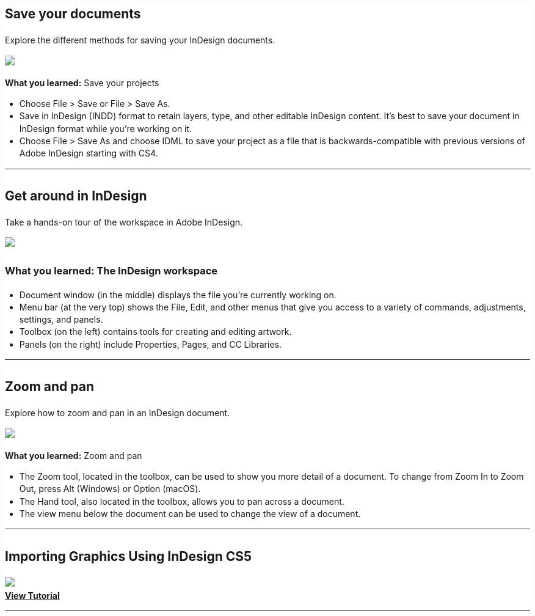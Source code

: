 
## **Save your documents**

Explore the different methods for saving your InDesign documents.

[![](https://image-control-storage.s3.amazonaws.com/2020/01/18174237/96eec849_960x540.jpg)](https://image-control-storage.s3.amazonaws.com/2020/01/18174237/96eec849_960x540.jpg)

**What you learned:** Save your projects

- Choose File > Save or File > Save As.
- Save in InDesign (INDD) format to retain layers, type, and other editable InDesign content. It’s best to save your document in InDesign format while you’re working on it.
- Choose File > Save As and choose IDML to save your project as a file that is backwards-compatible with previous versions of Adobe InDesign starting with CS4.

---

## **Get around in InDesign**

Take a hands-on tour of the workspace in Adobe InDesign.

[![](https://image-control-storage.s3.amazonaws.com/2020/01/18174500/ad5d7c4b_960x540.jpg)](https://image-control-storage.s3.amazonaws.com/2020/01/18174500/ad5d7c4b_960x540.jpg)

### **What you learned:** The InDesign workspace

- Document window (in the middle) displays the file you’re currently working on.
- Menu bar (at the very top) shows the File, Edit, and other menus that give you access to a variety of commands, adjustments, settings, and panels.
- Toolbox (on the left) contains tools for creating and editing artwork.
- Panels (on the right) include Properties, Pages, and CC Libraries.

---

## Zoom and pan

Explore how to zoom and pan in an InDesign document.

[![](https://image-control-storage.s3.amazonaws.com/2020/01/18175434/ccb12cba_960x540.jpg)](https://image-control-storage.s3.amazonaws.com/2020/01/18175434/ccb12cba_960x540.jpg)

**What you learned:** Zoom and pan

- The Zoom tool, located in the toolbox, can be used to show you more detail of a document. To change from Zoom In to Zoom Out, press Alt (Windows) or Option (macOS).
- The Hand tool, also located in the toolbox, allows you to pan across a document.
- The view menu below the document can be used to change the view of a document.

---

## Importing Graphics Using InDesign CS5

[![](https://image-control-storage.s3.amazonaws.com/2020/01/15151303/Images1.jpg)](https://design.tutsplus.com/tutorials/quick-tip-importing-graphics-using-indesign-cs5--vector-4251)  
**[View Tutorial](https://design.tutsplus.com/tutorials/quick-tip-importing-graphics-using-indesign-cs5--vector-4251)**

---